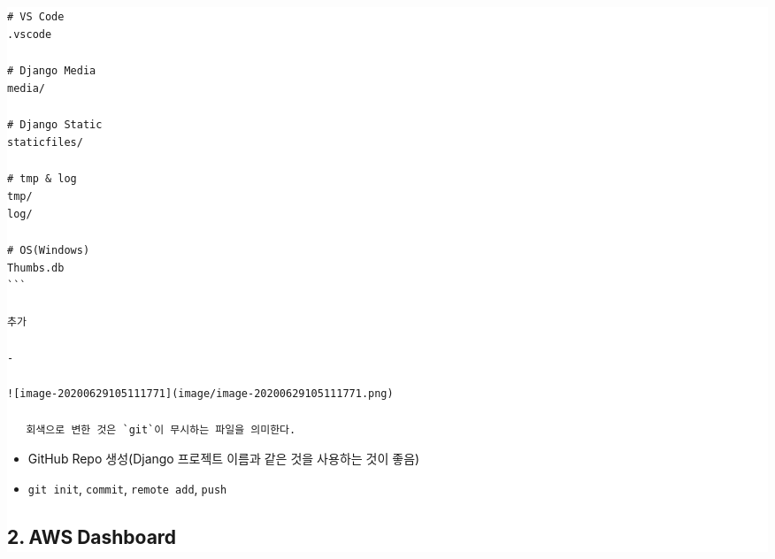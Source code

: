     # VS Code
    .vscode
    
    # Django Media
    media/
    
    # Django Static
    staticfiles/
    
    # tmp & log
    tmp/
    log/
    
    # OS(Windows)
    Thumbs.db
    ```

    추가

    - 

    ![image-20200629105111771](image/image-20200629105111771.png)

    ​	회색으로 변한 것은 `git`이 무시하는 파일을 의미한다.

- GitHub Repo 생성(Django 프로젝트 이름과 같은 것을 사용하는 것이 좋음)

- `git init`, `commit`, `remote add`, `push`


## 2. AWS Dashboard

